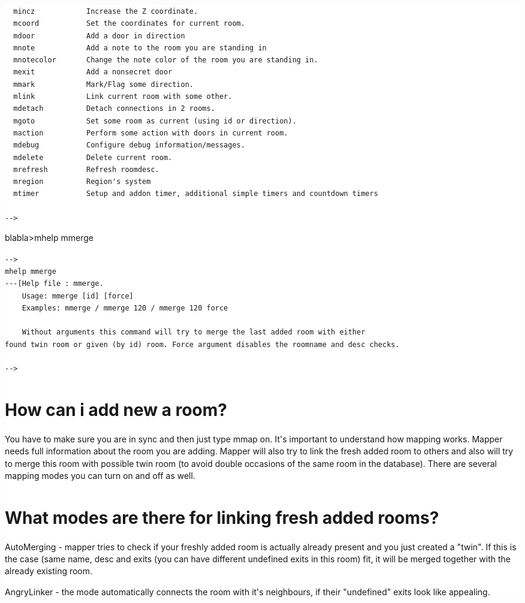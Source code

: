 ```
  mincz            Increase the Z coordinate.                                       
  mcoord           Set the coordinates for current room.                            
  mdoor            Add a door in direction                                          
  mnote            Add a note to the room you are standing in                       
  mnotecolor       Change the note color of the room you are standing in.           
  mexit            Add a nonsecret door                                             
  mmark            Mark/Flag some direction.                                        
  mlink            Link current room with some other.                               
  mdetach          Detach connections in 2 rooms.                                   
  mgoto            Set some room as current (using id or direction).                
  maction          Perform some action with doors in current room.                  
  mdebug           Configure debug information/messages.                            
  mdelete          Delete current room.                                             
  mrefresh         Refresh roomdesc.                                                
  mregion          Region's system                                                  
  mtimer           Setup and addon timer, additional simple timers and countdown timers

-->
```

blabla>mhelp mmerge
```
-->
mhelp mmerge
---[Help file : mmerge.
    Usage: mmerge [id] [force]
    Examples: mmerge / mmerge 120 / mmerge 120 force

    Without arguments this command will try to merge the last added room with either
found twin room or given (by id) room. Force argument disables the roomname and desc checks.

-->
```


# How can i add new a room? #

You have to make sure you are in sync and then just type mmap on.
It's important to understand how mapping works. Mapper needs full information about the room you are adding. Mapper will also try to link the fresh added room to others and also will try to merge this room with possible twin room (to avoid double occasions of the same room in the database).
There are several mapping modes you can turn on and off as well.


# What modes are there for linking fresh added rooms? #

AutoMerging - mapper tries to check if your freshly added room is actually already present and you just created a "twin". If this is the case (same name, desc and exits (you can have different undefined exits in this room) fit, it will be merged together with the already existing room.

AngryLinker - the mode automatically connects the room with it's neighbours, if their "undefined" exits look like appealing.
